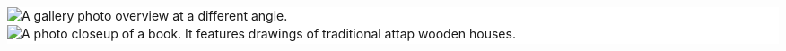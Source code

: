 <img srcset="/images/event-images/rarecollection/the-rare-collection-gallery_gallery_8_400w.jpg 400w, /images/event-images/rarecollection/the-rare-collection-gallery_gallery_8_1000w.jpg 1000w" sizes="(max-width: 500px) 40vw, 100vw" height="666" width="1000" src="/images/event-images/rarecollection/the-rare-collection-gallery_gallery_8_400w.jpg" alt="A gallery photo overview at a different angle.">

<img srcset="/images/event-images/rarecollection/the-rare-collection-gallery_gallery_9_400w.jpg 400w, /images/event-images/rarecollection/the-rare-collection-gallery_gallery_9_1000w.jpg 1000w" sizes="(max-width: 500px) 40vw, 100vw" height="667" width="1000" src="/images/event-images/rarecollection/the-rare-collection-gallery_gallery_9_400w.jpg" alt="A photo closeup of a book. It features drawings of traditional attap wooden houses.">